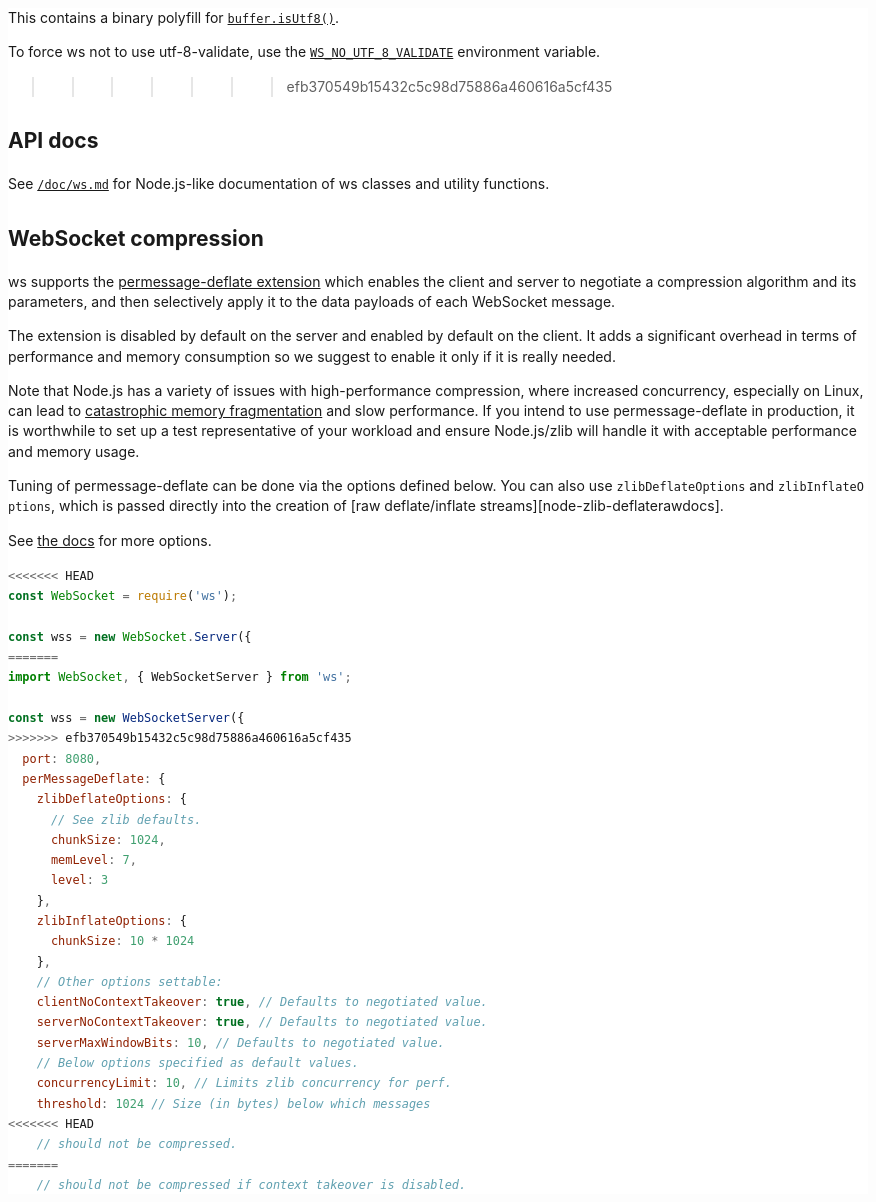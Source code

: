 This contains a binary polyfill for [`buffer.isUtf8()`][].

To force ws not to use utf-8-validate, use the
[`WS_NO_UTF_8_VALIDATE`](./doc/ws.md#ws_no_utf_8_validate) environment variable.
>>>>>>> efb370549b15432c5c98d75886a460616a5cf435

## API docs

See [`/doc/ws.md`](./doc/ws.md) for Node.js-like documentation of ws classes and
utility functions.

## WebSocket compression

ws supports the [permessage-deflate extension][permessage-deflate] which enables
the client and server to negotiate a compression algorithm and its parameters,
and then selectively apply it to the data payloads of each WebSocket message.

The extension is disabled by default on the server and enabled by default on the
client. It adds a significant overhead in terms of performance and memory
consumption so we suggest to enable it only if it is really needed.

Note that Node.js has a variety of issues with high-performance compression,
where increased concurrency, especially on Linux, can lead to [catastrophic
memory fragmentation][node-zlib-bug] and slow performance. If you intend to use
permessage-deflate in production, it is worthwhile to set up a test
representative of your workload and ensure Node.js/zlib will handle it with
acceptable performance and memory usage.

Tuning of permessage-deflate can be done via the options defined below. You can
also use `zlibDeflateOptions` and `zlibInflateOptions`, which is passed directly
into the creation of [raw deflate/inflate streams][node-zlib-deflaterawdocs].

See [the docs][ws-server-options] for more options.

```js
<<<<<<< HEAD
const WebSocket = require('ws');

const wss = new WebSocket.Server({
=======
import WebSocket, { WebSocketServer } from 'ws';

const wss = new WebSocketServer({
>>>>>>> efb370549b15432c5c98d75886a460616a5cf435
  port: 8080,
  perMessageDeflate: {
    zlibDeflateOptions: {
      // See zlib defaults.
      chunkSize: 1024,
      memLevel: 7,
      level: 3
    },
    zlibInflateOptions: {
      chunkSize: 10 * 1024
    },
    // Other options settable:
    clientNoContextTakeover: true, // Defaults to negotiated value.
    serverNoContextTakeover: true, // Defaults to negotiated value.
    serverMaxWindowBits: 10, // Defaults to negotiated value.
    // Below options specified as default values.
    concurrencyLimit: 10, // Limits zlib concurrency for perf.
    threshold: 1024 // Size (in bytes) below which messages
<<<<<<< HEAD
    // should not be compressed.
=======
    // should not be compressed if context takeover is disabled.
```

[`buffer.isutf8()`]: https://nodejs.org/api/buffer.html#bufferisutf8input
[bufferutil]: https://github.com/websockets/bufferutil
[changelog]: https://github.com/websockets/ws/releases
[client-report]: http://websockets.github.io/ws/autobahn/clients/
[https-proxy-agent]: https://github.com/TooTallNate/node-https-proxy-agent
[node-zlib-bug]: https://github.com/nodejs/node/issues/8871
[permessage-deflate]: https://tools.ietf.org/html/rfc7692
[server-report]: http://websockets.github.io/ws/autobahn/servers/
[session-parse-example]: ./examples/express-session-parse
[socks-proxy-agent]: https://github.com/TooTallNate/node-socks-proxy-agent
[utf-8-validate]: https://github.com/websockets/utf-8-validate
[ws-server-options]: ./doc/ws.md#new-websocketserveroptions-callback